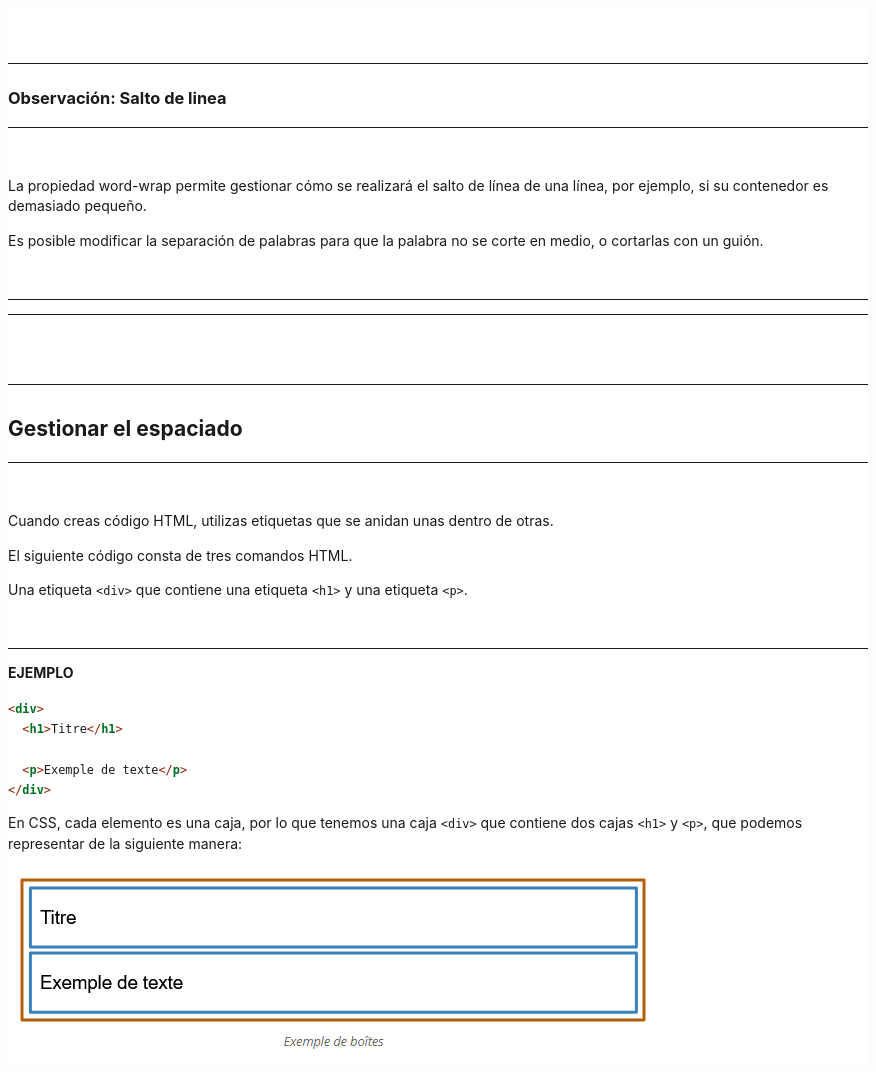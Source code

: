 
<br>
<br>

---

### **Observación: Salto de linea**

---

<br>

La propiedad word-wrap permite gestionar cómo se realizará el salto de línea de una línea, por ejemplo, si su contenedor es demasiado pequeño.

Es posible modificar la separación de palabras para que la palabra no se corte en medio, o cortarlas con un guión.

<br>

---

---

<br>
<br>

---

## **Gestionar el espaciado**

---

<br>

Cuando creas código HTML, utilizas etiquetas que se anidan unas dentro de otras.

El siguiente código consta de tres comandos HTML.

Una etiqueta `<div>` que contiene una etiqueta `<h1>` y una etiqueta `<p>`.

<br>

---

**EJEMPLO**

```html
<div>
  <h1>Titre</h1>

  <p>Exemple de texte</p>
</div>
```

En CSS, cada elemento es una caja, por lo que tenemos una caja `<div>` que contiene dos cajas `<h1>` y `<p>`, que podemos representar de la siguiente manera:

![Ejemplo de cajas](./04-Las-cajas-de-CSS/img/imag1.png)
